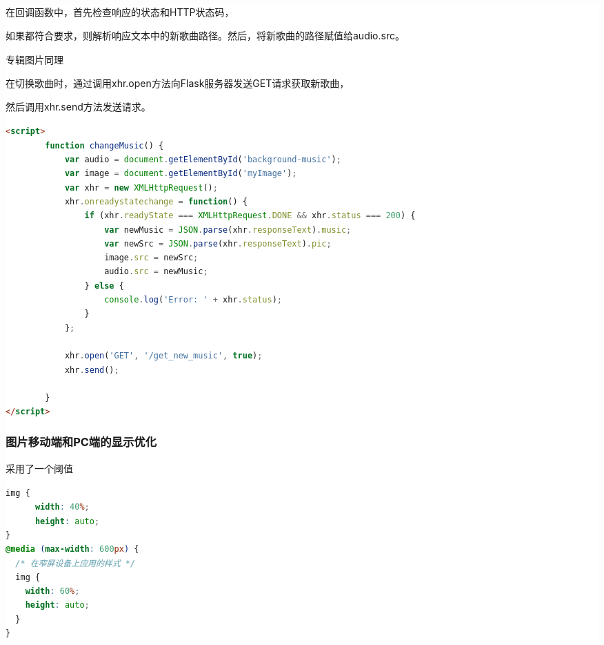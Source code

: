    在回调函数中，首先检查响应的状态和HTTP状态码，

   如果都符合要求，则解析响应文本中的新歌曲路径。然后，将新歌曲的路径赋值给audio.src。

   专辑图片同理

   在切换歌曲时，通过调用xhr.open方法向Flask服务器发送GET请求获取新歌曲，

   然后调用xhr.send方法发送请求。

   ```html
   <script>
           function changeMusic() {
               var audio = document.getElementById('background-music');
               var image = document.getElementById('myImage');
               var xhr = new XMLHttpRequest();
               xhr.onreadystatechange = function() {
                   if (xhr.readyState === XMLHttpRequest.DONE && xhr.status === 200) {
                       var newMusic = JSON.parse(xhr.responseText).music;
                       var newSrc = JSON.parse(xhr.responseText).pic;
                       image.src = newSrc;
                       audio.src = newMusic;
                   } else {
                       console.log('Error: ' + xhr.status);
                   }
               };
               
               xhr.open('GET', '/get_new_music', true);
               xhr.send();
   
           }
   </script>
   ```

   ### 图片移动端和PC端的显示优化

   采用了一个阈值

   ```css
   img {
         width: 40%;
         height: auto;
   }
   @media (max-width: 600px) {
     /* 在窄屏设备上应用的样式 */
     img {
       width: 60%;
       height: auto;
     }
   }
   ```

  
